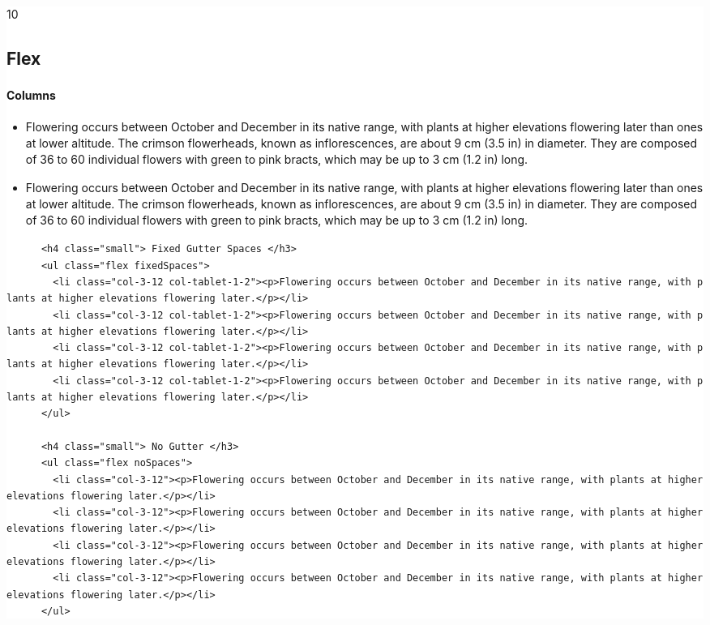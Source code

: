 <section class="slide pink" data-title="Test title 10">
  <div class="content">
    <div class="container">
      <div class="wrap">
        10
      </div>
    </div>
  </div>
</section>
</div>

<div data-cid="example-4iFt0x3a-548842bc">
<section class="slide fade-6 flexShowcase">
  <div class="content">
    <div class="container">
      <div class="wrap slow">
        <div class="fix-12-12 left">
          <h1>Flex</h1>
          <h4 class="small">Columns</h3>
          <ul class="flex">
            <li class="col-6-12"><p>Flowering occurs between October and December in its native range, with plants at higher elevations flowering later than ones at lower altitude. The crimson flowerheads, known as inflorescences, are about 9 cm (3.5 in) in diameter. They are composed of 36 to 60 individual flowers with green to pink bracts, which may be up to 3 cm (1.2 in) long.</p></li>
            <li class="col-6-12"><p>Flowering occurs between October and December in its native range, with plants at higher elevations flowering later than ones at lower altitude. The crimson flowerheads, known as inflorescences, are about 9 cm (3.5 in) in diameter. They are composed of 36 to 60 individual flowers with green to pink bracts, which may be up to 3 cm (1.2 in) long.</p></li>
          </ul>

          <h4 class="small"> Fixed Gutter Spaces </h3>
          <ul class="flex fixedSpaces">
            <li class="col-3-12 col-tablet-1-2"><p>Flowering occurs between October and December in its native range, with plants at higher elevations flowering later.</p></li>
            <li class="col-3-12 col-tablet-1-2"><p>Flowering occurs between October and December in its native range, with plants at higher elevations flowering later.</p></li>
            <li class="col-3-12 col-tablet-1-2"><p>Flowering occurs between October and December in its native range, with plants at higher elevations flowering later.</p></li>
            <li class="col-3-12 col-tablet-1-2"><p>Flowering occurs between October and December in its native range, with plants at higher elevations flowering later.</p></li>
          </ul>

          <h4 class="small"> No Gutter </h3>
          <ul class="flex noSpaces">
            <li class="col-3-12"><p>Flowering occurs between October and December in its native range, with plants at higher elevations flowering later.</p></li>
            <li class="col-3-12"><p>Flowering occurs between October and December in its native range, with plants at higher elevations flowering later.</p></li>
            <li class="col-3-12"><p>Flowering occurs between October and December in its native range, with plants at higher elevations flowering later.</p></li>
            <li class="col-3-12"><p>Flowering occurs between October and December in its native range, with plants at higher elevations flowering later.</p></li>
          </ul>
